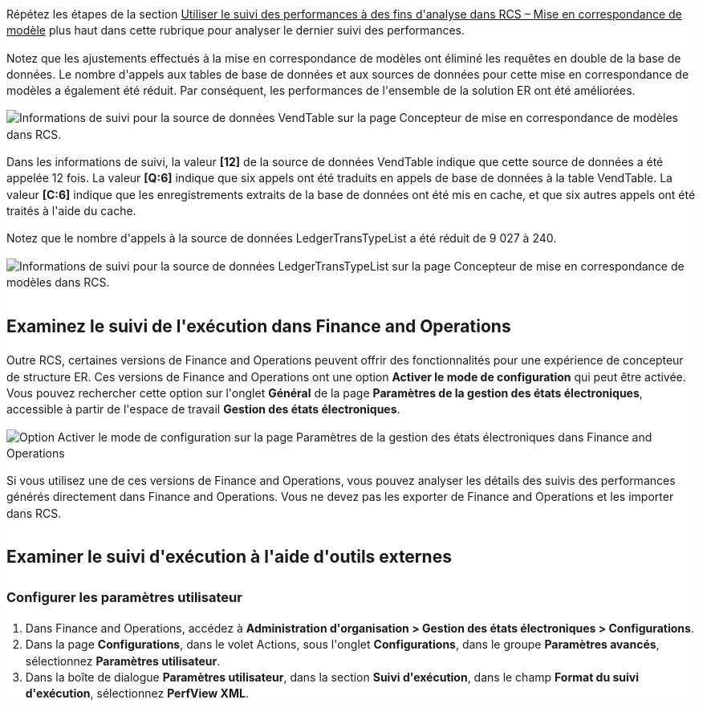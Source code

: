 Répétez les étapes de la section [Utiliser le suivi des performances à des fins d'analyse dans RCS – Mise en correspondance de modèle](#use-trace) plus haut dans cette rubrique pour analyser le dernier suivi des performances.

Notez que les ajustements effectués à la mise en correspondance de modèles ont éliminé les requêtes en double de la base de données. Le nombre d'appels aux tables de base de données et aux sources de données pour cette mise en correspondance de modèles a également été réduit. Par conséquent, les performances de l'ensemble de la solution ER ont été améliorées.

![Informations de suivi pour la source de données VendTable sur la page Concepteur de mise en correspondance de modèles dans RCS.](./media/GER-PerfTrace-RCS-TraceInfoInMapping2.png)

Dans les informations de suivi, la valeur **\[12\]** de la source de données VendTable indique que cette source de données a été appelée 12 fois. La valeur **\[Q:6\]** indique que six appels ont été traduits en appels de base de données à la table VendTable. La valeur **\[C:6\]** indique que les enregistrements extraits de la base de données ont été mis en cache, et que six autres appels ont été traités à l'aide du cache.

Notez que le nombre d'appels à la source de données LedgerTransTypeList a été réduit de 9 027 à 240.

![Informations de suivi pour la source de données LedgerTransTypeList sur la page Concepteur de mise en correspondance de modèles dans RCS.](./media/GER-PerfTrace-RCS-TraceInfoInMapping2a.png)

## <a name="review-the-execution-trace-in-finance-and-operations"></a>Examinez le suivi de l'exécution dans Finance and Operations

Outre RCS, certaines versions de Finance and Operations peuvent offrir des fonctionnalités pour une expérience de concepteur de structure ER. Ces versions de Finance and Operations ont une option **Activer le mode de configuration** qui peut être activée. Vous pouvez rechercher cette option sur l'onglet **Général** de la page **Paramètres de la gestion des états électroniques**, accessible à partir de l'espace de travail **Gestion des états électroniques**.

![Option Activer le mode de configuration sur la page Paramètres de la gestion des états électroniques dans Finance and Operations](./media/GER-PerfTrace-GER-Parameters-DesignMode.png)

Si vous utilisez une de ces versions de Finance and Operations, vous pouvez analyser les détails des suivis des performances générés directement dans Finance and Operations. Vous ne devez pas les exporter de Finance and Operations et les importer dans RCS.

## <a name="review-the-execution-trace-by-using-external-tools"></a>Examiner le suivi d'exécution à l'aide d'outils externes

### <a name="configure-user-parameters"></a>Configurer les paramètres utilisateur

1. Dans Finance and Operations, accédez à **Administration d'organisation \> Gestion des états électroniques \> Configurations**.
2. Dans la page **Configurations**, dans le volet Actions, sous l'onglet **Configurations**, dans le groupe **Paramètres avancés**, sélectionnez **Paramètres utilisateur**.
3. Dans la boîte de dialogue **Paramètres utilisateur**, dans la section **Suivi d'exécution**, dans le champ **Format du suivi d'exécution**, sélectionnez **PerfView XML**.
